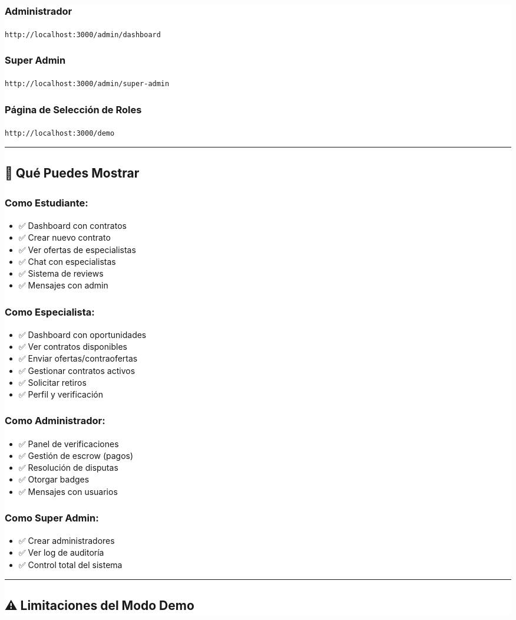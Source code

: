 ### Administrador
```
http://localhost:3000/admin/dashboard
```

### Super Admin
```
http://localhost:3000/admin/super-admin
```

### Página de Selección de Roles
```
http://localhost:3000/demo
```

---

## 🎯 Qué Puedes Mostrar

### Como Estudiante:
- ✅ Dashboard con contratos
- ✅ Crear nuevo contrato
- ✅ Ver ofertas de especialistas
- ✅ Chat con especialistas
- ✅ Sistema de reviews
- ✅ Mensajes con admin

### Como Especialista:
- ✅ Dashboard con oportunidades
- ✅ Ver contratos disponibles
- ✅ Enviar ofertas/contraofertas
- ✅ Gestionar contratos activos
- ✅ Solicitar retiros
- ✅ Perfil y verificación

### Como Administrador:
- ✅ Panel de verificaciones
- ✅ Gestión de escrow (pagos)
- ✅ Resolución de disputas
- ✅ Otorgar badges
- ✅ Mensajes con usuarios

### Como Super Admin:
- ✅ Crear administradores
- ✅ Ver log de auditoría
- ✅ Control total del sistema

---

## ⚠️ Limitaciones del Modo Demo
